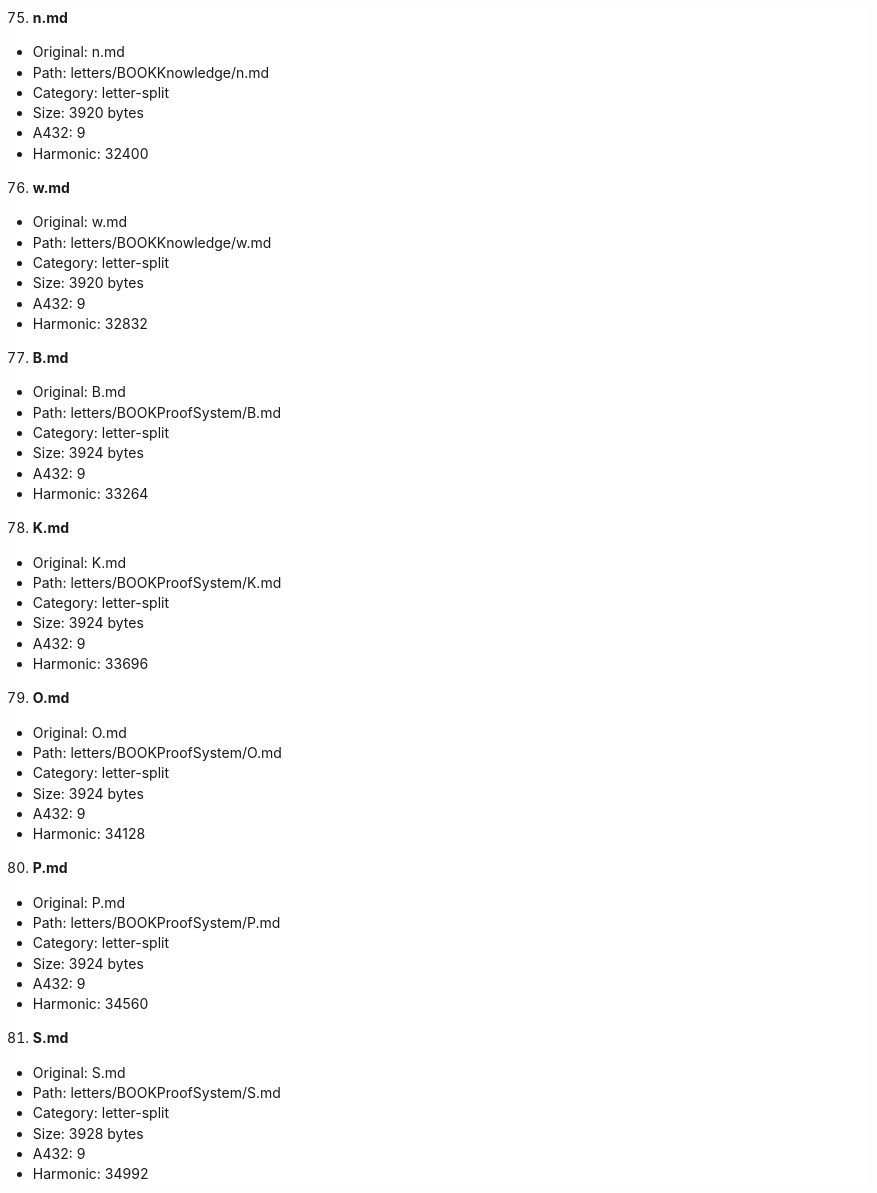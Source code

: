 75. **n.md**
   - Original: n.md
   - Path: letters/BOOKKnowledge/n.md
   - Category: letter-split
   - Size: 3920 bytes
   - A432: 9
   - Harmonic: 32400

76. **w.md**
   - Original: w.md
   - Path: letters/BOOKKnowledge/w.md
   - Category: letter-split
   - Size: 3920 bytes
   - A432: 9
   - Harmonic: 32832

77. **B.md**
   - Original: B.md
   - Path: letters/BOOKProofSystem/B.md
   - Category: letter-split
   - Size: 3924 bytes
   - A432: 9
   - Harmonic: 33264

78. **K.md**
   - Original: K.md
   - Path: letters/BOOKProofSystem/K.md
   - Category: letter-split
   - Size: 3924 bytes
   - A432: 9
   - Harmonic: 33696

79. **O.md**
   - Original: O.md
   - Path: letters/BOOKProofSystem/O.md
   - Category: letter-split
   - Size: 3924 bytes
   - A432: 9
   - Harmonic: 34128

80. **P.md**
   - Original: P.md
   - Path: letters/BOOKProofSystem/P.md
   - Category: letter-split
   - Size: 3924 bytes
   - A432: 9
   - Harmonic: 34560

81. **S.md**
   - Original: S.md
   - Path: letters/BOOKProofSystem/S.md
   - Category: letter-split
   - Size: 3928 bytes
   - A432: 9
   - Harmonic: 34992
